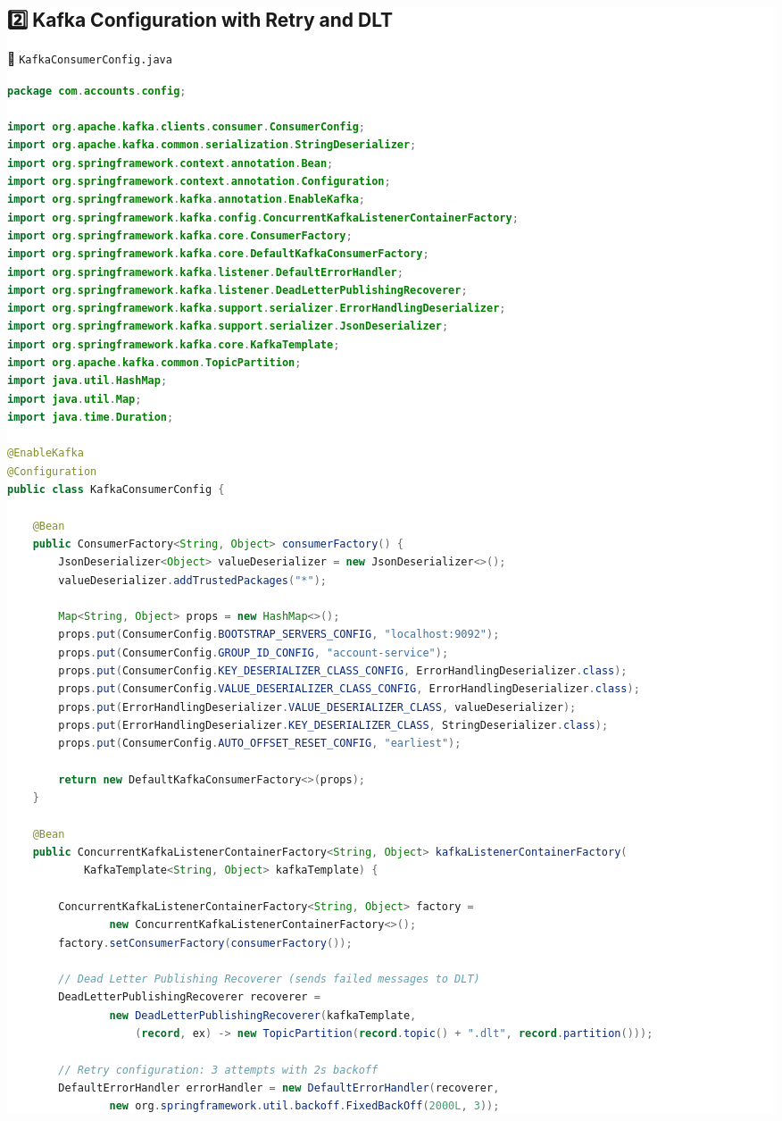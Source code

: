 
## 2️⃣ **Kafka Configuration with Retry and DLT**

📁 `KafkaConsumerConfig.java`

```java
package com.accounts.config;

import org.apache.kafka.clients.consumer.ConsumerConfig;
import org.apache.kafka.common.serialization.StringDeserializer;
import org.springframework.context.annotation.Bean;
import org.springframework.context.annotation.Configuration;
import org.springframework.kafka.annotation.EnableKafka;
import org.springframework.kafka.config.ConcurrentKafkaListenerContainerFactory;
import org.springframework.kafka.core.ConsumerFactory;
import org.springframework.kafka.core.DefaultKafkaConsumerFactory;
import org.springframework.kafka.listener.DefaultErrorHandler;
import org.springframework.kafka.listener.DeadLetterPublishingRecoverer;
import org.springframework.kafka.support.serializer.ErrorHandlingDeserializer;
import org.springframework.kafka.support.serializer.JsonDeserializer;
import org.springframework.kafka.core.KafkaTemplate;
import org.apache.kafka.common.TopicPartition;
import java.util.HashMap;
import java.util.Map;
import java.time.Duration;

@EnableKafka
@Configuration
public class KafkaConsumerConfig {

    @Bean
    public ConsumerFactory<String, Object> consumerFactory() {
        JsonDeserializer<Object> valueDeserializer = new JsonDeserializer<>();
        valueDeserializer.addTrustedPackages("*");

        Map<String, Object> props = new HashMap<>();
        props.put(ConsumerConfig.BOOTSTRAP_SERVERS_CONFIG, "localhost:9092");
        props.put(ConsumerConfig.GROUP_ID_CONFIG, "account-service");
        props.put(ConsumerConfig.KEY_DESERIALIZER_CLASS_CONFIG, ErrorHandlingDeserializer.class);
        props.put(ConsumerConfig.VALUE_DESERIALIZER_CLASS_CONFIG, ErrorHandlingDeserializer.class);
        props.put(ErrorHandlingDeserializer.VALUE_DESERIALIZER_CLASS, valueDeserializer);
        props.put(ErrorHandlingDeserializer.KEY_DESERIALIZER_CLASS, StringDeserializer.class);
        props.put(ConsumerConfig.AUTO_OFFSET_RESET_CONFIG, "earliest");

        return new DefaultKafkaConsumerFactory<>(props);
    }

    @Bean
    public ConcurrentKafkaListenerContainerFactory<String, Object> kafkaListenerContainerFactory(
            KafkaTemplate<String, Object> kafkaTemplate) {

        ConcurrentKafkaListenerContainerFactory<String, Object> factory =
                new ConcurrentKafkaListenerContainerFactory<>();
        factory.setConsumerFactory(consumerFactory());

        // Dead Letter Publishing Recoverer (sends failed messages to DLT)
        DeadLetterPublishingRecoverer recoverer =
                new DeadLetterPublishingRecoverer(kafkaTemplate, 
                    (record, ex) -> new TopicPartition(record.topic() + ".dlt", record.partition()));

        // Retry configuration: 3 attempts with 2s backoff
        DefaultErrorHandler errorHandler = new DefaultErrorHandler(recoverer, 
                new org.springframework.util.backoff.FixedBackOff(2000L, 3));
```